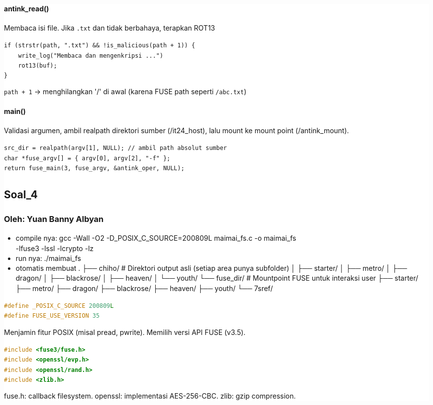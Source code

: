 #### antink_read()
Membaca isi file. Jika `.txt` dan tidak berbahaya, terapkan ROT13
```
if (strstr(path, ".txt") && !is_malicious(path + 1)) {
    write_log("Membaca dan mengenkripsi ...")
    rot13(buf);
}
```
`path + 1` → menghilangkan '/' di awal (karena FUSE path seperti `/abc.txt`)

#### main()
Validasi argumen, ambil realpath direktori sumber (/it24_host), lalu mount ke mount point (/antink_mount).
```
src_dir = realpath(argv[1], NULL); // ambil path absolut sumber
char *fuse_argv[] = { argv[0], argv[2], "-f" };
return fuse_main(3, fuse_argv, &antink_oper, NULL);
```

## Soal_4
### Oleh: Yuan Banny Albyan

- compile nya: gcc -Wall -O2 -D_POSIX_C_SOURCE=200809L maimai_fs.c -o maimai_fs \
    -lfuse3 -lssl -lcrypto -lz
- run nya: ./maimai_fs
- otomatis membuat
.
├── chiho/           # Direktori output asli (setiap area punya subfolder)
│   ├── starter/
│   ├── metro/
│   ├── dragon/
│   ├── blackrose/
│   ├── heaven/
│   └── youth/
└── fuse_dir/        # Mountpoint FUSE untuk interaksi user
    ├── starter/
    ├── metro/
    ├── dragon/
    ├── blackrose/
    ├── heaven/
    ├── youth/
    └── 7sref/

```c
#define _POSIX_C_SOURCE 200809L
#define FUSE_USE_VERSION 35
```
Menjamin fitur POSIX (misal pread, pwrite).
Memilih versi API FUSE (v3.5).

```c
#include <fuse3/fuse.h>
#include <openssl/evp.h>
#include <openssl/rand.h>
#include <zlib.h>
```
fuse.h: callback filesystem.
openssl: implementasi AES-256-CBC.
zlib: gzip compression.
